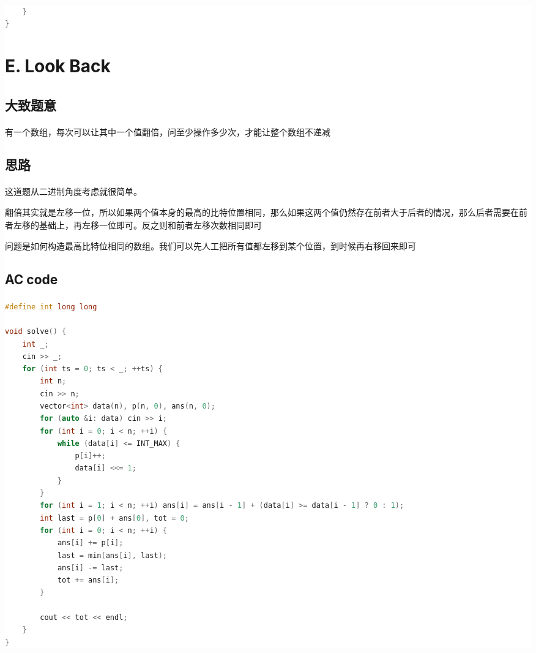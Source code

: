 ```cpp
    }
}
```

# E. Look Back

## 大致题意

有一个数组，每次可以让其中一个值翻倍，问至少操作多少次，才能让整个数组不递减

## 思路

这道题从二进制角度考虑就很简单。

翻倍其实就是左移一位，所以如果两个值本身的最高的比特位置相同，那么如果这两个值仍然存在前者大于后者的情况，那么后者需要在前者左移的基础上，再左移一位即可。反之则和前者左移次数相同即可

问题是如何构造最高比特位相同的数组。我们可以先人工把所有值都左移到某个位置，到时候再右移回来即可

## AC code

```cpp
#define int long long

void solve() {
    int _;
    cin >> _;
    for (int ts = 0; ts < _; ++ts) {
        int n;
        cin >> n;
        vector<int> data(n), p(n, 0), ans(n, 0);
        for (auto &i: data) cin >> i;
        for (int i = 0; i < n; ++i) {
            while (data[i] <= INT_MAX) {
                p[i]++;
                data[i] <<= 1;
            }
        }
        for (int i = 1; i < n; ++i) ans[i] = ans[i - 1] + (data[i] >= data[i - 1] ? 0 : 1);
        int last = p[0] + ans[0], tot = 0;
        for (int i = 0; i < n; ++i) {
            ans[i] += p[i];
            last = min(ans[i], last);
            ans[i] -= last;
            tot += ans[i];
        }

        cout << tot << endl;
    }
}
```
